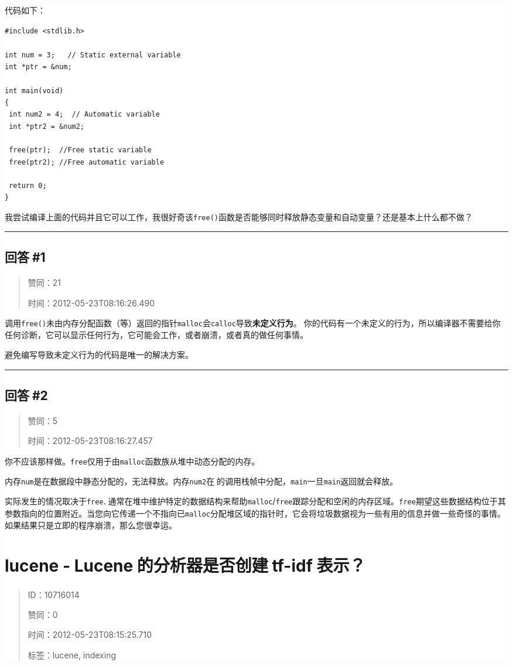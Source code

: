 代码如下：

```
#include <stdlib.h>

int num = 3;   // Static external variable
int *ptr = &num;

int main(void)
{
 int num2 = 4;  // Automatic variable
 int *ptr2 = &num2;

 free(ptr);  //Free static variable
 free(ptr2); //Free automatic variable

 return 0; 
} 
```

我尝试编译上面的代码并且它可以工作，我很好奇该`free()`函数是否能够同时释放静态变量和自动变量？还是基本上什么都不做？

* * *

## 回答 #1

> 赞同：21
> 
> 时间：2012-05-23T08:16:26.490

调用`free()`未由内存分配函数（等）返回的指针`malloc`会`calloc`导致**未定义行为**。
你的代码有一个未定义的行为，所以编译器不需要给你任何诊断，它可以显示任何行为，它可能会工作，或者崩溃，或者真的做任何事情。

避免编写导致未定义行为的代码是唯一的解决方案。

* * *

## 回答 #2

> 赞同：5
> 
> 时间：2012-05-23T08:16:27.457

你不应该那样做。`free`仅用于由`malloc`函数族从堆中动态分配的内存。

内存`num`是在数据段中静态分配的，无法释放。内存`num2`在 的调用栈帧中分配，`main`一旦`main`返回就会释放。

实际发生的情况取决于`free`. 通常在堆中维护特定的数据结构来帮助`malloc`/`free`跟踪分配和空闲的内存区域。`free`期望这些数据结构位于其参数指向的位置附近。当您向它传递一个不指向已`malloc`分配堆区域的指针时，它会将垃圾数据视为一些有用的信息并做一些奇怪的事情。如果结果只是立即的程序崩溃，那么您很幸运。

# lucene - Lucene 的分析器是否创建 tf-idf 表示？

> ID：10716014
> 
> 赞同：0
> 
> 时间：2012-05-23T08:15:25.710
> 
> 标签：lucene, indexing
